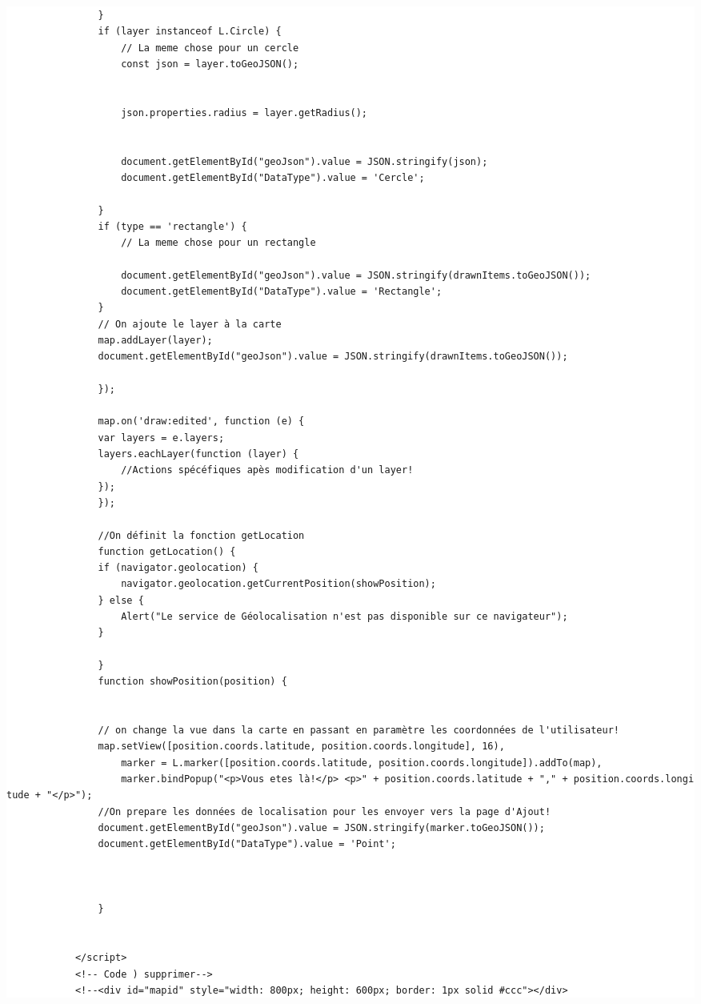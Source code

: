 					}
					if (layer instanceof L.Circle) {
					    // La meme chose pour un cercle
					    const json = layer.toGeoJSON();


					    json.properties.radius = layer.getRadius();


					    document.getElementById("geoJson").value = JSON.stringify(json);
					    document.getElementById("DataType").value = 'Cercle';

					}
					if (type == 'rectangle') {
					    // La meme chose pour un rectangle

					    document.getElementById("geoJson").value = JSON.stringify(drawnItems.toGeoJSON());
					    document.getElementById("DataType").value = 'Rectangle';
					}
					// On ajoute le layer à la carte
					map.addLayer(layer);
					document.getElementById("geoJson").value = JSON.stringify(drawnItems.toGeoJSON());

				    });

				    map.on('draw:edited', function (e) {
					var layers = e.layers;
					layers.eachLayer(function (layer) {
					    //Actions spécéfiques apès modification d'un layer!
					});
				    });

				    //On définit la fonction getLocation
				    function getLocation() {
					if (navigator.geolocation) {
					    navigator.geolocation.getCurrentPosition(showPosition);
					} else {
					    Alert("Le service de Géolocalisation n'est pas disponible sur ce navigateur");
					}

				    }
				    function showPosition(position) {


					// on change la vue dans la carte en passant en paramètre les coordonnées de l'utilisateur!
					map.setView([position.coords.latitude, position.coords.longitude], 16),
					    marker = L.marker([position.coords.latitude, position.coords.longitude]).addTo(map),
					    marker.bindPopup("<p>Vous etes là!</p> <p>" + position.coords.latitude + "," + position.coords.longitude + "</p>");
					//On prepare les données de localisation pour les envoyer vers la page d'Ajout!
					document.getElementById("geoJson").value = JSON.stringify(marker.toGeoJSON());
					document.getElementById("DataType").value = 'Point';



				    }


				</script>
				<!-- Code ) supprimer-->
				<!--<div id="mapid" style="width: 800px; height: 600px; border: 1px solid #ccc"></div>
